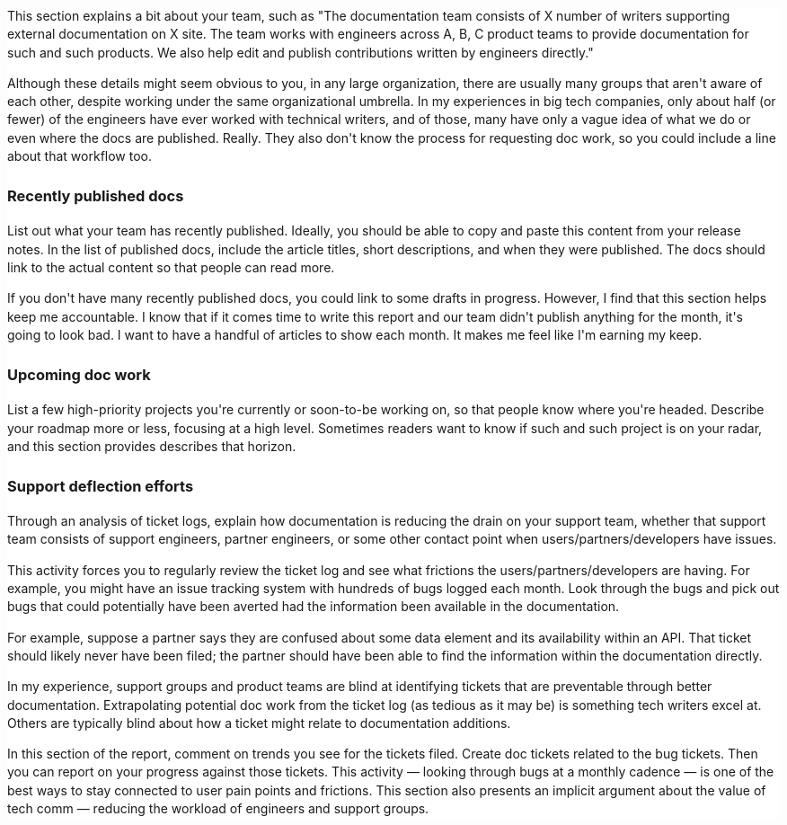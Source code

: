 This section explains a bit about your team, such as "The documentation team consists of X number of writers supporting external documentation on X site. The team works with engineers across A, B, C product teams to provide documentation for such and such products. We also help edit and publish contributions written by engineers directly."

Although these details might seem obvious to you, in any large organization, there are usually many groups that aren't aware of each other, despite working under the same organizational umbrella. In my experiences in big tech companies, only about half (or fewer) of the engineers have ever worked with technical writers, and of those, many have only a vague idea of what we do or even where the docs are published. Really. They also don't know the process for requesting doc work, so you could include a line about that workflow too.

### Recently published docs

List out what your team has recently published. Ideally, you should be able to copy and paste this content from your release notes. In the list of published docs, include the article titles, short descriptions, and when they were published. The docs should link to the actual content so that people can read more.

If you don't have many recently published docs, you could link to some drafts in progress. However, I find that this section helps keep me accountable. I know that if it comes time to write this report and our team didn't publish anything for the month, it's going to look bad. I want to have a handful of articles to show each month. It makes me feel like I'm earning my keep.

### Upcoming doc work

List a few high-priority projects you're currently or soon-to-be working on, so that people know where you're headed. Describe your roadmap more or less, focusing at a high level. Sometimes readers want to know if such and such project is on your radar, and this section provides describes that horizon.

### Support deflection efforts

Through an analysis of ticket logs, explain how documentation is reducing the drain on your support team, whether that support team consists of support engineers, partner engineers, or some other contact point when users/partners/developers have issues.

This activity forces you to regularly review the ticket log and see what frictions the users/partners/developers are having. For example, you might have an issue tracking system with hundreds of bugs logged each month. Look through the bugs and pick out bugs that could potentially have been averted had the information been available in the documentation.

For example, suppose a partner says they are confused about some data element and its availability within an API. That ticket should likely never have been filed; the partner should have been able to find the information within the documentation directly.

In my experience, support groups and product teams are blind at identifying tickets that are preventable through better documentation. Extrapolating potential doc work from the ticket log (as tedious as it may be) is something tech writers excel at. Others are typically blind about how a ticket might relate to documentation additions.

In this section of the report, comment on trends you see for the tickets filed. Create doc tickets related to the bug tickets. Then you can report on your progress against those tickets. This activity &mdash; looking through bugs at a monthly cadence &mdash; is one of the best ways to stay connected to user pain points and frictions. This section also presents an implicit argument about the value of tech comm &mdash; reducing the workload of engineers and support groups.

